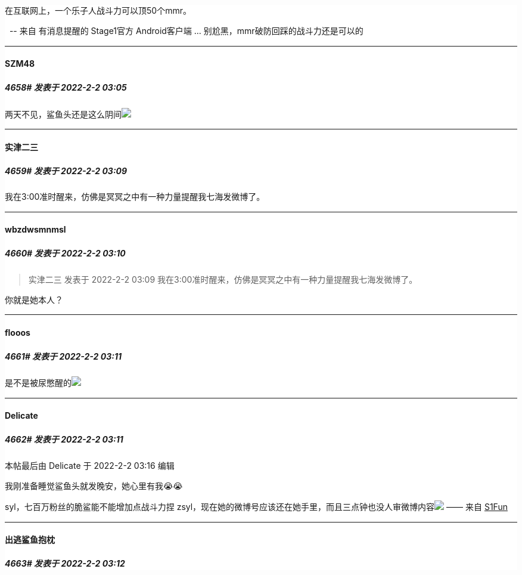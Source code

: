 在互联网上，一个乐子人战斗力可以顶50个mmr。

  -- 来自 有消息提醒的 Stage1官方 Android客户端 ...</blockquote>
别尬黑，mmr破防回踩的战斗力还是可以的

*****

####  SZM48  
##### 4658#       发表于 2022-2-2 03:05

两天不见，鲨鱼头还是这么阴间<img src="https://static.saraba1st.com/image/smiley/face2017/067.png" referrerpolicy="no-referrer">

*****

####  实津二三  
##### 4659#       发表于 2022-2-2 03:09

我在3:00准时醒来，仿佛是冥冥之中有一种力量提醒我七海发微博了。

*****

####  wbzdwsmnmsl  
##### 4660#       发表于 2022-2-2 03:10

<blockquote>实津二三 发表于 2022-2-2 03:09
我在3:00准时醒来，仿佛是冥冥之中有一种力量提醒我七海发微博了。</blockquote>
你就是她本人？

*****

####  flooos  
##### 4661#       发表于 2022-2-2 03:11

是不是被尿憋醒的<img src="https://static.saraba1st.com/image/smiley/face2017/076.png" referrerpolicy="no-referrer">

*****

####  Delicate  
##### 4662#       发表于 2022-2-2 03:11

 本帖最后由 Delicate 于 2022-2-2 03:16 编辑 

我刚准备睡觉鲨鱼头就发晚安，她心里有我😭😭

syl，七百万粉丝的脆鲨能不能增加点战斗力捏
zsyl，现在她的微博号应该还在她手里，而且三点钟也没人审微博内容<img src="https://static.saraba1st.com/image/smiley/face2017/003.png" referrerpolicy="no-referrer">
—— 来自 [S1Fun](https://s1fun.koalcat.com)

*****

####  出逃鲨鱼抱枕  
##### 4663#       发表于 2022-2-2 03:12
